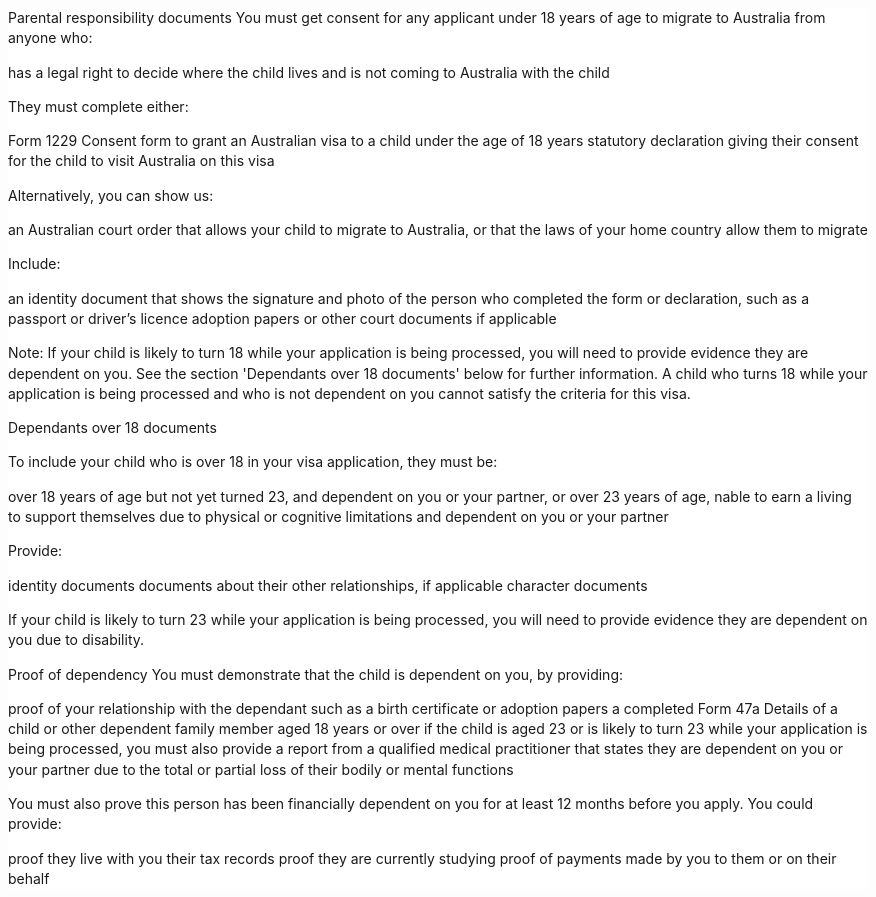 Parental responsibility documents
You must get consent for any applicant under 18 years of age to migrate to Australia from anyone who:

has a legal right to decide where the child lives and
is not coming to Australia with the child

They must complete either:

Form 1229 Consent form to grant an Australian visa to a child under the age of 18 years
statutory declaration giving their consent for the child to visit Australia on this visa

Alternatively, you can show us:

an Australian court order that allows your child to migrate to Australia, or
that the laws of your home country allow them to migrate

Include:

an identity document that shows the signature and photo of the person who completed the form or declaration, such as a passport or driver’s licence
adoption papers or other court documents if applicable

Note: If your child is likely to turn 18 while your application is being processed, you will need to provide evidence they are dependent on you. See the section 'Dependants over 18 documents' below for further information. A child who turns 18 while your application is being processed and who is not dependent on you cannot satisfy the criteria for this visa.




Dependants over 18 documents

To include your child who is over 18 in your visa application, they must be:

over 18 years of age but not yet turned 23, and dependent on you or your partner, or
over 23 years of age, nable to earn a living to support themselves due to physical or cognitive limitations and dependent on you or your partner

Provide:

identity documents
documents about their other relationships, if applicable
character documents

If your child is likely to turn 23 while your application is being processed, you will need to provide evidence they are dependent on you due to disability.
 
Proof of dependency
You must demonstrate that the child is dependent on you, by providing:

proof of your relationship with the dependant such as a birth certificate or adoption papers
a completed  Form 47a Details of a child or other dependent family member aged 18 years or over
if the child is aged 23 or is likely to turn 23 while your application is being processed, you must also provide a report from a qualified medical practitioner that states they are dependent on you or your partner due to the total or partial loss of their bodily or mental functions

You must also prove this person has been financially dependent on you for at least 12 months before you apply. You could provide:

proof they live with you
their tax records
proof they are currently studying
proof of payments made by you to them or on their behalf
